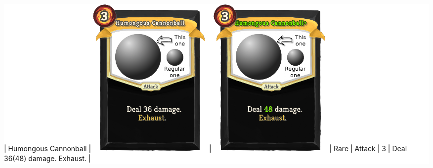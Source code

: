 | Humongous Cannonball | ![](small-card-images/HumongousCannonball.png) | ![](small-card-images/HumongousCannonballPlus.png) | Rare | Attack | 3 | Deal 36(48) damage. Exhaust. |